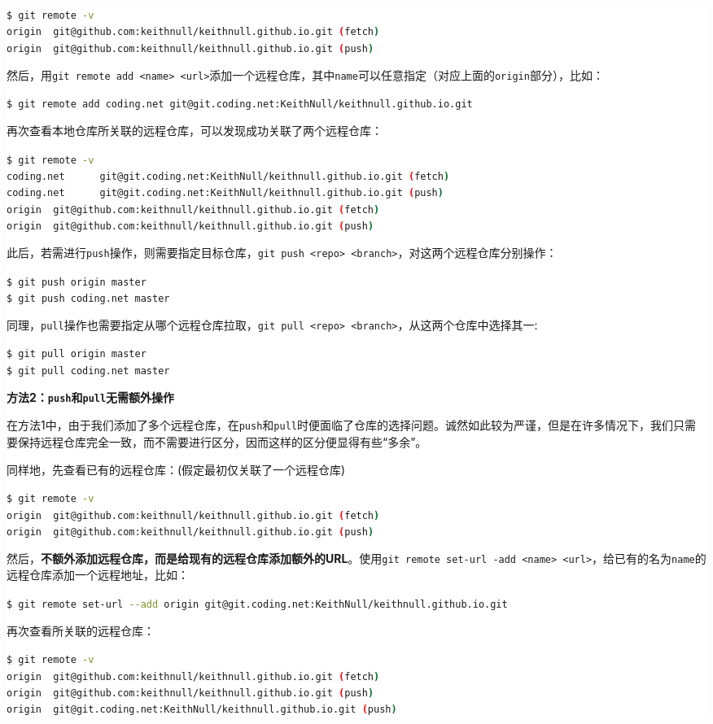```bash
$ git remote -v
origin  git@github.com:keithnull/keithnull.github.io.git (fetch)
origin  git@github.com:keithnull/keithnull.github.io.git (push)
```

然后，用`git remote add <name> <url>`添加一个远程仓库，其中`name`可以任意指定（对应上面的`origin`部分），比如：

```bash
$ git remote add coding.net git@git.coding.net:KeithNull/keithnull.github.io.git
```

再次查看本地仓库所关联的远程仓库，可以发现成功关联了两个远程仓库：

```bash
$ git remote -v
coding.net      git@git.coding.net:KeithNull/keithnull.github.io.git (fetch)
coding.net      git@git.coding.net:KeithNull/keithnull.github.io.git (push)
origin  git@github.com:keithnull/keithnull.github.io.git (fetch)
origin  git@github.com:keithnull/keithnull.github.io.git (push)
```

此后，若需进行`push`操作，则需要指定目标仓库，`git push <repo> <branch>`，对这两个远程仓库分别操作：

```bash
$ git push origin master
$ git push coding.net master
```

同理，`pull`操作也需要指定从哪个远程仓库拉取，`git pull <repo> <branch>`，从这两个仓库中选择其一:

```bash
$ git pull origin master
$ git pull coding.net master
```



**方法2：`push`和`pull`无需额外操作** 

在方法1中，由于我们添加了多个远程仓库，在`push`和`pull`时便面临了仓库的选择问题。诚然如此较为严谨，但是在许多情况下，我们只需要保持远程仓库完全一致，而不需要进行区分，因而这样的区分便显得有些“多余”。

同样地，先查看已有的远程仓库：(假定最初仅关联了一个远程仓库)

```bash
$ git remote -v
origin  git@github.com:keithnull/keithnull.github.io.git (fetch)
origin  git@github.com:keithnull/keithnull.github.io.git (push)
```

然后，**不额外添加远程仓库，而是给现有的远程仓库添加额外的URL**。使用`git remote set-url -add <name> <url>`，给已有的名为`name`的远程仓库添加一个远程地址，比如：

```bash
$ git remote set-url --add origin git@git.coding.net:KeithNull/keithnull.github.io.git
```

再次查看所关联的远程仓库：

```bash
$ git remote -v
origin  git@github.com:keithnull/keithnull.github.io.git (fetch)
origin  git@github.com:keithnull/keithnull.github.io.git (push)
origin  git@git.coding.net:KeithNull/keithnull.github.io.git (push)
```
